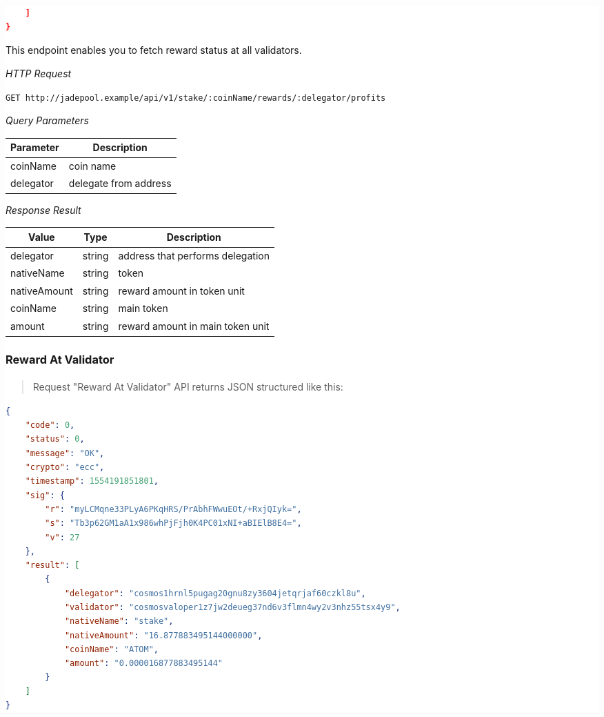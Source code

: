 ```json
    ]
}
```

This endpoint enables you to fetch reward status at all validators.

*HTTP Request*

`GET http://jadepool.example/api/v1/stake/:coinName/rewards/:delegator/profits`

*Query Parameters*

Parameter | Description
--------- | ------- 
coinName | coin name
delegator | delegate from address

*Response Result*

Value | Type | Description
--------- | ------- | ---------
delegator | string | address that performs delegation
nativeName | string | token
nativeAmount | string | reward amount in token unit
coinName | string | main token
amount | string | reward amount in main token unit

### Reward At Validator

> Request "Reward At Validator" API returns JSON structured like this:

```json
{
    "code": 0,
    "status": 0,
    "message": "OK",
    "crypto": "ecc",
    "timestamp": 1554191851801,
    "sig": {
        "r": "myLCMqne33PLyA6PKqHRS/PrAbhFWwuEOt/+RxjQIyk=",
        "s": "Tb3p62GM1aA1x986whPjFjh0K4PC01xNI+aBIElB8E4=",
        "v": 27
    },
    "result": [
        {
            "delegator": "cosmos1hrnl5pugag20gnu8zy3604jetqrjaf60czkl8u",
            "validator": "cosmosvaloper1z7jw2deueg37nd6v3flmn4wy2v3nhz55tsx4y9",
            "nativeName": "stake",
            "nativeAmount": "16.877883495144000000",
            "coinName": "ATOM",
            "amount": "0.000016877883495144"
        }
    ]
}
```
